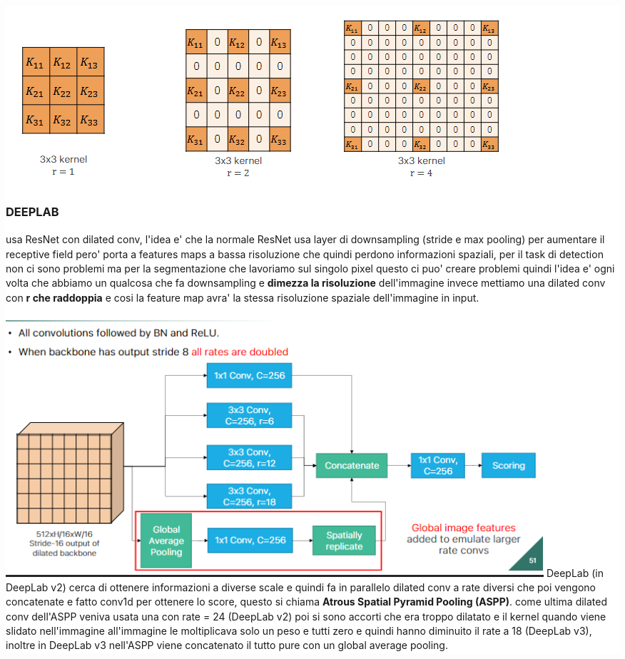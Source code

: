 ![dilatedconv](imagesModernVision/dilatedConv.PNG)

### DEEPLAB 
usa ResNet con dilated conv, l'idea e' che la normale ResNet usa layer di downsampling (stride e max pooling) per aumentare il receptive field pero' porta a features maps a bassa risoluzione che quindi perdono informazioni spaziali, per il task di detection non ci sono problemi ma per la segmentazione che lavoriamo sul singolo pixel questo ci puo' creare problemi quindi l'idea e' ogni volta che abbiamo un qualcosa che fa downsampling e **dimezza la risoluzione** dell'immagine invece mettiamo una dilated conv con **r che raddoppia** e cosi la feature map avra' la stessa risoluzione spaziale dell'immagine in input.

![deepLabv3](imagesModernVision/deepLabv3.PNG)
DeepLab (in DeepLab v2) cerca di ottenere informazioni a diverse scale e quindi fa in parallelo dilated conv a rate diversi che poi vengono concatenate e fatto conv1d per ottenere lo score, questo si chiama **Atrous Spatial Pyramid Pooling (ASPP)**.
come ultima dilated conv dell'ASPP veniva usata una con rate = 24 (DeepLab v2) poi si sono accorti che era troppo dilatato e il kernel quando viene slidato nell'immagine all'immagine le moltiplicava solo un peso e tutti zero e quindi hanno diminuito il rate a 18 (DeepLab v3), inoltre in DeepLab v3 nell'ASPP viene concatenato il tutto pure con un global average pooling.
